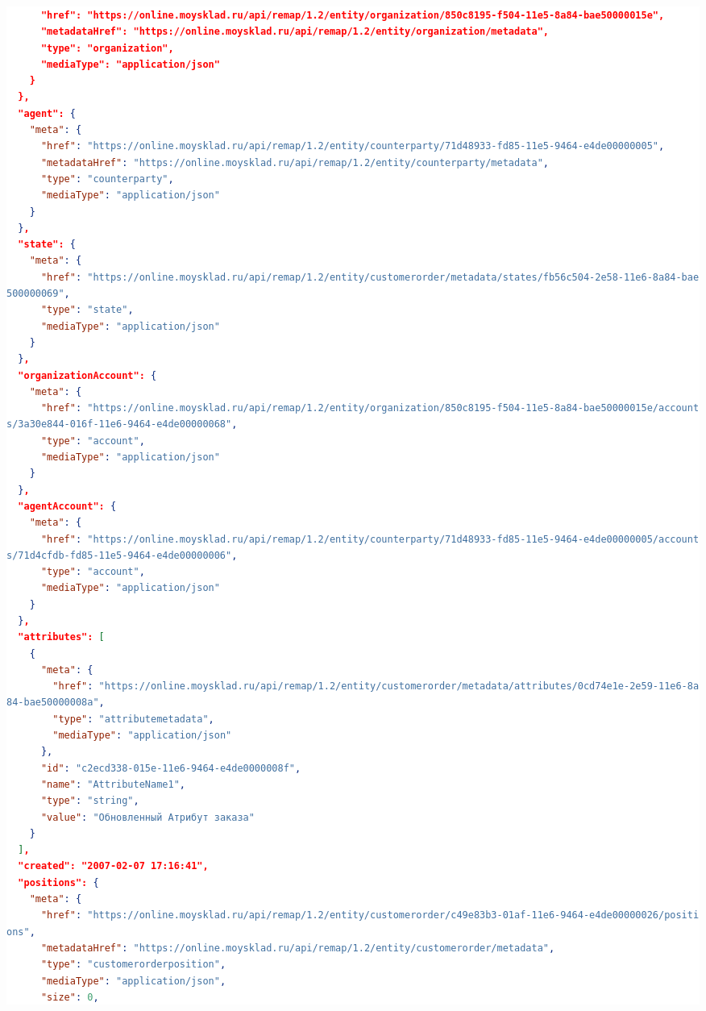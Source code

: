 ```json
      "href": "https://online.moysklad.ru/api/remap/1.2/entity/organization/850c8195-f504-11e5-8a84-bae50000015e",
      "metadataHref": "https://online.moysklad.ru/api/remap/1.2/entity/organization/metadata",
      "type": "organization",
      "mediaType": "application/json"
    }
  },
  "agent": {
    "meta": {
      "href": "https://online.moysklad.ru/api/remap/1.2/entity/counterparty/71d48933-fd85-11e5-9464-e4de00000005",
      "metadataHref": "https://online.moysklad.ru/api/remap/1.2/entity/counterparty/metadata",
      "type": "counterparty",
      "mediaType": "application/json"
    }
  },
  "state": {
    "meta": {
      "href": "https://online.moysklad.ru/api/remap/1.2/entity/customerorder/metadata/states/fb56c504-2e58-11e6-8a84-bae500000069",
      "type": "state",
      "mediaType": "application/json"
    }
  },
  "organizationAccount": {
    "meta": {
      "href": "https://online.moysklad.ru/api/remap/1.2/entity/organization/850c8195-f504-11e5-8a84-bae50000015e/accounts/3a30e844-016f-11e6-9464-e4de00000068",
      "type": "account",
      "mediaType": "application/json"
    }
  },
  "agentAccount": {
    "meta": {
      "href": "https://online.moysklad.ru/api/remap/1.2/entity/counterparty/71d48933-fd85-11e5-9464-e4de00000005/accounts/71d4cfdb-fd85-11e5-9464-e4de00000006",
      "type": "account",
      "mediaType": "application/json"
    }
  },
  "attributes": [
    {
      "meta": {
        "href": "https://online.moysklad.ru/api/remap/1.2/entity/customerorder/metadata/attributes/0cd74e1e-2e59-11e6-8a84-bae50000008a",
        "type": "attributemetadata",
        "mediaType": "application/json"
      },
      "id": "c2ecd338-015e-11e6-9464-e4de0000008f",
      "name": "AttributeName1",
      "type": "string",
      "value": "Обновленный Атрибут заказа"
    }
  ],
  "created": "2007-02-07 17:16:41",
  "positions": {
    "meta": {
      "href": "https://online.moysklad.ru/api/remap/1.2/entity/customerorder/c49e83b3-01af-11e6-9464-e4de00000026/positions",
      "metadataHref": "https://online.moysklad.ru/api/remap/1.2/entity/customerorder/metadata",
      "type": "customerorderposition",
      "mediaType": "application/json",
      "size": 0,
```